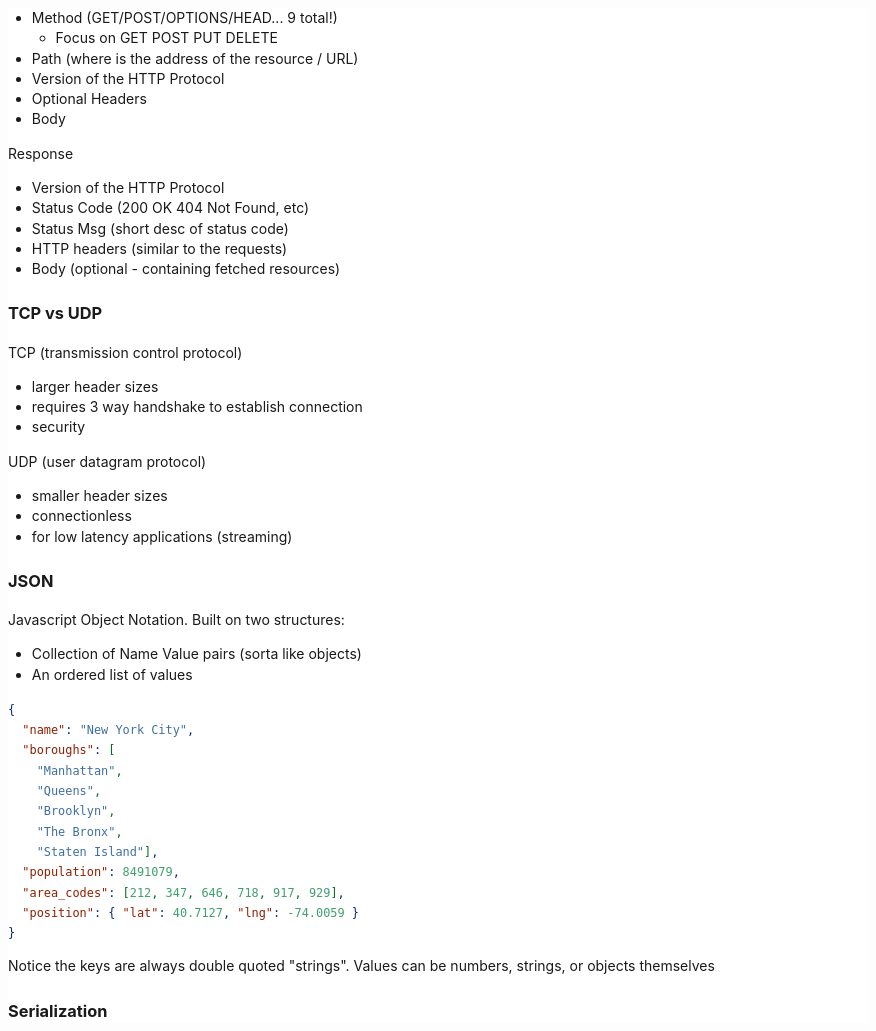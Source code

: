 * Method (GET/POST/OPTIONS/HEAD... 9 total!)
  * Focus on GET POST PUT DELETE
* Path (where is the address of the resource / URL)
* Version of the HTTP Protocol
* Optional Headers
* Body 

Response

* Version of the HTTP Protocol
* Status Code (200 OK 404 Not Found, etc)
* Status Msg (short desc of status code)
* HTTP headers (similar to the requests)
* Body (optional - containing fetched resources)

### TCP vs UDP

TCP (transmission control protocol)
* larger header sizes
* requires 3 way handshake to establish connection
* security

UDP (user datagram protocol)
* smaller header sizes
* connectionless
* for low latency applications (streaming)

### JSON

Javascript Object Notation.  Built on two structures:

* Collection of Name Value pairs (sorta like objects)
* An ordered list of values

```json
{
  "name": "New York City",
  "boroughs": [
    "Manhattan",
    "Queens",
    "Brooklyn",
    "The Bronx",
    "Staten Island"],
  "population": 8491079,
  "area_codes": [212, 347, 646, 718, 917, 929],
  "position": { "lat": 40.7127, "lng": -74.0059 }
}
```

Notice the keys are always double quoted "strings".
Values can be numbers, strings, or objects themselves


### Serialization
